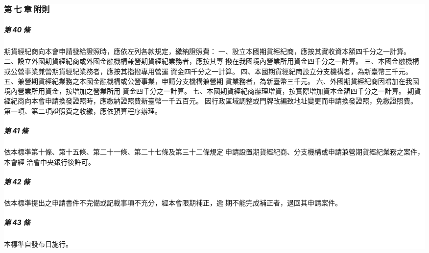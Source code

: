 
### 第 七 章 附則

##### 第 40 條
期貨經紀商向本會申請發給證照時，應依左列各款規定，繳納證照費：
一、設立本國期貨經紀商，應按其實收資本額四千分之一計算。
二、設立外國期貨經紀商或外國金融機構兼營期貨經紀業務者，應按其專
    撥在我國境內營業所用資金四千分之一計算。
三、本國金融機構或公營事業兼營期貨經紀業務者，應按其指撥專用營運
    資金四千分之一計算。
四、本國期貨經紀商設立分支機構者，為新臺幣三千元。
五、兼營期貨經紀業務之本國金融機構或公營事業，申請分支機構兼營期
    貨業務者，為新臺幣三千元。
六、外國期貨經紀商因增加在我國境內營業所用資金，按增加之營業所用
    資金四千分之一計算。
七、本國期貨經紀商辦理增資，按實際增加資本金額四千分之一計算。
期貨經紀商向本會申請換發證照時，應繳納證照費新臺幣一千五百元。
因行政區域調整或門牌改編致地址變更而申請換發證照，免繳證照費。
第一項、第二項證照費之收繳，應依預算程序辦理。


##### 第 41 條
依本標準第十條、第十五條、第二十一條、第二十七條及第三十二條規定
申請設置期貨經紀商、分支機構或申請兼營期貨經紀業務之案件，本會經
洽會中央銀行後許可。　

##### 第 42 條
依本標準提出之申請書件不完備或記載事項不充分，經本會限期補正，逾
期不能完成補正者，退回其申請案件。　

##### 第 43 條
本標準自發布日施行。


